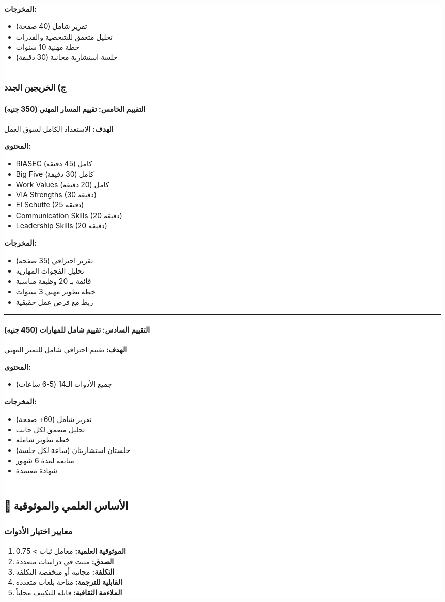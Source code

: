 **المخرجات:**
- تقرير شامل (40 صفحة)
- تحليل متعمق للشخصية والقدرات
- خطة مهنية 10 سنوات
- جلسة استشارية مجانية (30 دقيقة)

---

### ج) الخريجين الجدد

#### **التقييم الخامس: تقييم المسار المهني (350 جنيه)**
**الهدف:** الاستعداد الكامل لسوق العمل

**المحتوى:**
- RIASEC كامل (45 دقيقة)
- Big Five كامل (30 دقيقة)
- Work Values كامل (20 دقيقة)
- VIA Strengths (30 دقيقة)
- EI Schutte (25 دقيقة)
- Communication Skills (20 دقيقة)
- Leadership Skills (20 دقيقة)

**المخرجات:**
- تقرير احترافي (35 صفحة)
- تحليل الفجوات المهارية
- قائمة بـ 20 وظيفة مناسبة
- خطة تطوير مهني 3 سنوات
- ربط مع فرص عمل حقيقية

---

#### **التقييم السادس: تقييم شامل للمهارات (450 جنيه)**
**الهدف:** تقييم احترافي شامل للتميز المهني

**المحتوى:**
- جميع الأدوات الـ14 (5-6 ساعات)

**المخرجات:**
- تقرير شامل (60+ صفحة)
- تحليل متعمق لكل جانب
- خطة تطوير شاملة
- جلستان استشاريتان (ساعة لكل جلسة)
- متابعة لمدة 6 شهور
- شهادة معتمدة

---

## 🔬 الأساس العلمي والموثوقية

### معايير اختيار الأدوات

1. **الموثوقية العلمية:** معامل ثبات > 0.75
2. **الصدق:** مثبت في دراسات متعددة
3. **التكلفة:** مجانية أو منخفضة التكلفة
4. **القابلية للترجمة:** متاحة بلغات متعددة
5. **الملاءمة الثقافية:** قابلة للتكييف محلياً
